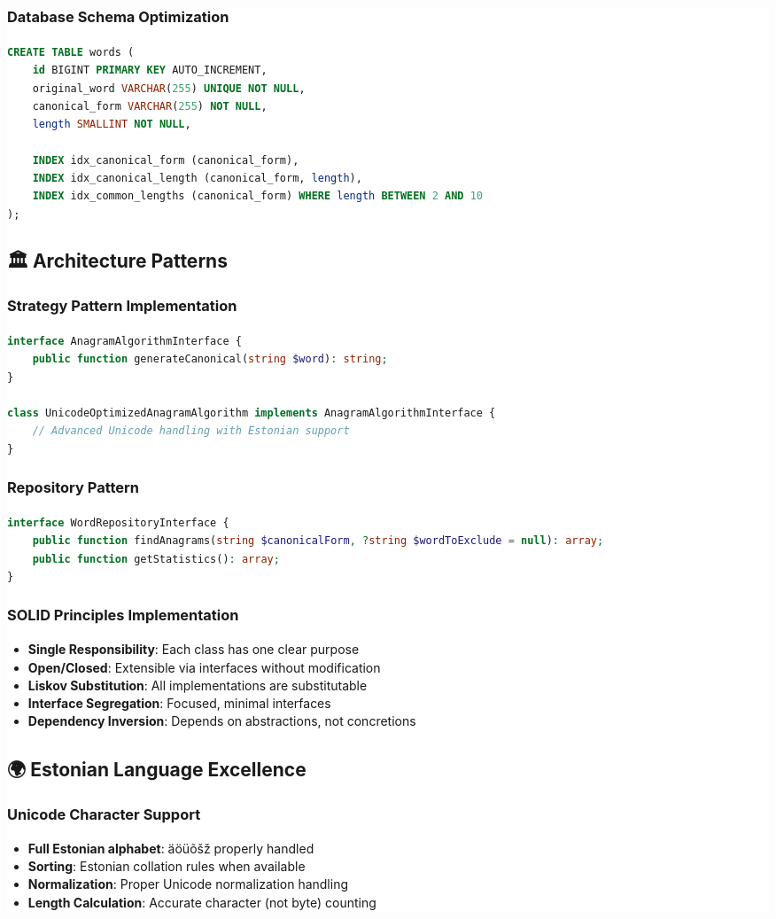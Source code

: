 ### Database Schema Optimization

```sql
CREATE TABLE words (
    id BIGINT PRIMARY KEY AUTO_INCREMENT,
    original_word VARCHAR(255) UNIQUE NOT NULL,
    canonical_form VARCHAR(255) NOT NULL,
    length SMALLINT NOT NULL,

    INDEX idx_canonical_form (canonical_form),
    INDEX idx_canonical_length (canonical_form, length),
    INDEX idx_common_lengths (canonical_form) WHERE length BETWEEN 2 AND 10
);
```

## 🏛️ Architecture Patterns

### Strategy Pattern Implementation

```php
interface AnagramAlgorithmInterface {
    public function generateCanonical(string $word): string;
}

class UnicodeOptimizedAnagramAlgorithm implements AnagramAlgorithmInterface {
    // Advanced Unicode handling with Estonian support
}
```

### Repository Pattern

```php
interface WordRepositoryInterface {
    public function findAnagrams(string $canonicalForm, ?string $wordToExclude = null): array;
    public function getStatistics(): array;
}
```

### SOLID Principles Implementation

-   **Single Responsibility**: Each class has one clear purpose
-   **Open/Closed**: Extensible via interfaces without modification
-   **Liskov Substitution**: All implementations are substitutable
-   **Interface Segregation**: Focused, minimal interfaces
-   **Dependency Inversion**: Depends on abstractions, not concretions

## 🌍 Estonian Language Excellence

### Unicode Character Support

-   **Full Estonian alphabet**: äöüõšž properly handled
-   **Sorting**: Estonian collation rules when available
-   **Normalization**: Proper Unicode normalization handling
-   **Length Calculation**: Accurate character (not byte) counting
